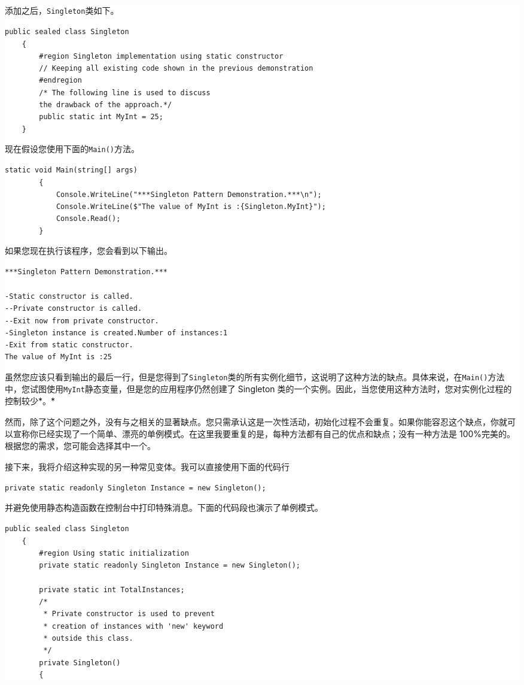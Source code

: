 添加之后，`Singleton`类如下。

```
public sealed class Singleton
    {
        #region Singleton implementation using static constructor
        // Keeping all existing code shown in the previous demonstration
        #endregion
        /* The following line is used to discuss
        the drawback of the approach.*/
        public static int MyInt = 25;
    }

```

现在假设您使用下面的`Main()`方法。

```
static void Main(string[] args)
        {
            Console.WriteLine("***Singleton Pattern Demonstration.***\n");
            Console.WriteLine($"The value of MyInt is :{Singleton.MyInt}");
            Console.Read();
        }

```

如果您现在执行该程序，您会看到以下输出。

```
***Singleton Pattern Demonstration.***

-Static constructor is called.
--Private constructor is called.
--Exit now from private constructor.
-Singleton instance is created.Number of instances:1
-Exit from static constructor.
The value of MyInt is :25

```

虽然您应该只看到输出的最后一行，但是您得到了`Singleton`类的所有实例化细节，这说明了这种方法的缺点。具体来说，在`Main()`方法中，您试图使用`MyInt`静态变量，但是您的应用程序仍然创建了 Singleton 类的一个实例。因此，当您使用这种方法时，您对实例化过程的控制较少*。*

然而，除了这个问题之外，没有与之相关的显著缺点。您只需承认这是一次性活动，初始化过程不会重复。如果你能容忍这个缺点，你就可以宣称你已经实现了一个简单、漂亮的单例模式。在这里我要重复的是，每种方法都有自己的优点和缺点；没有一种方法是 100%完美的。根据您的需求，您可能会选择其中一个。

接下来，我将介绍这种实现的另一种常见变体。我可以直接使用下面的代码行

```
private static readonly Singleton Instance = new Singleton();

```

并避免使用静态构造函数在控制台中打印特殊消息。下面的代码段也演示了单例模式。

```
public sealed class Singleton
    {
        #region Using static initialization
        private static readonly Singleton Instance = new Singleton();

        private static int TotalInstances;
        /*
         * Private constructor is used to prevent
         * creation of instances with 'new' keyword
         * outside this class.
         */
        private Singleton()
        {
```
